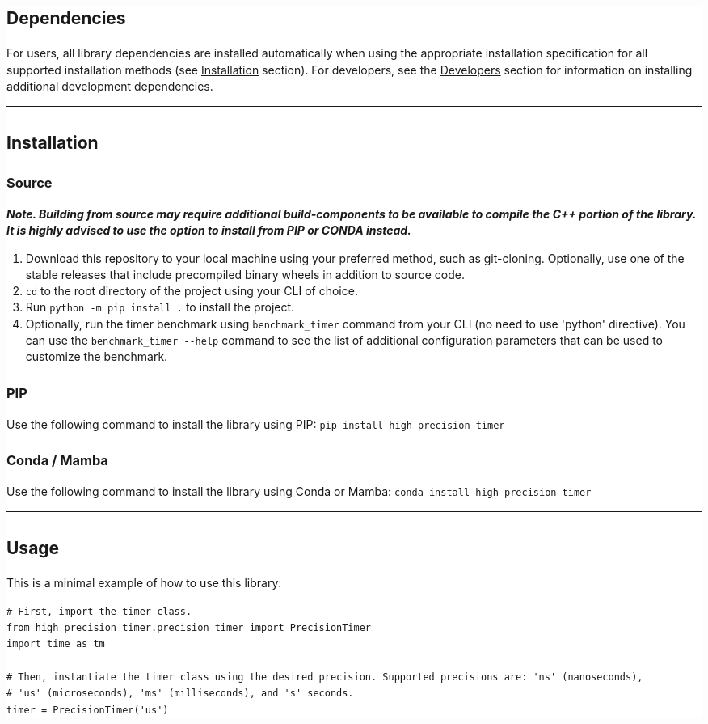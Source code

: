 ## Dependencies

For users, all library dependencies are installed automatically when using the appropriate installation specification
for all supported installation methods (see [Installation](#Installation) section). For developers, see the
[Developers](#Developers) section for information on installing additional development dependencies.
___

## Installation

### Source

**_Note. Building from source may require additional build-components to be available to compile the C++ portion of the
library. It is highly advised to use the option to install from PIP or CONDA instead._**

1. Download this repository to your local machine using your preferred method, such as git-cloning. Optionally, use one
   of the stable releases that include precompiled binary wheels in addition to source code.
2. ```cd``` to the root directory of the project using your CLI of choice.
3. Run ```python -m pip install .``` to install the project.
4. Optionally, run the timer benchmark using ```benchmark_timer``` command from your CLI (no need to use 'python'
   directive). You can use the ```benchmark_timer --help``` command to see the list of additional configuration
   parameters that can be used to customize the benchmark.

### PIP

Use the following command to install the library using PIP:
```pip install high-precision-timer```

### Conda / Mamba

Use the following command to install the library using Conda or Mamba:
```conda install high-precision-timer```
___

## Usage

This is a minimal example of how to use this library:

```
# First, import the timer class.
from high_precision_timer.precision_timer import PrecisionTimer
import time as tm

# Then, instantiate the timer class using the desired precision. Supported precisions are: 'ns' (nanoseconds),
# 'us' (microseconds), 'ms' (milliseconds), and 's' seconds.
timer = PrecisionTimer('us')
